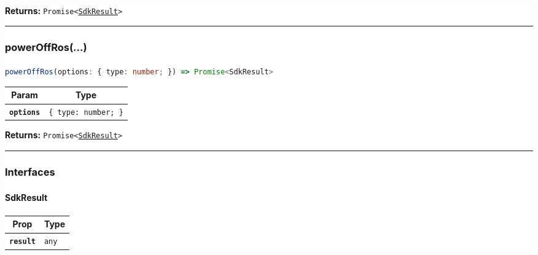 **Returns:** <code>Promise&lt;<a href="#sdkresult">SdkResult</a>&gt;</code>

--------------------


### powerOffRos(...)

```typescript
powerOffRos(options: { type: number; }) => Promise<SdkResult>
```

| Param         | Type                           |
| ------------- | ------------------------------ |
| **`options`** | <code>{ type: number; }</code> |

**Returns:** <code>Promise&lt;<a href="#sdkresult">SdkResult</a>&gt;</code>

--------------------


### Interfaces


#### SdkResult

| Prop         | Type             |
| ------------ | ---------------- |
| **`result`** | <code>any</code> |

</docgen-api>
